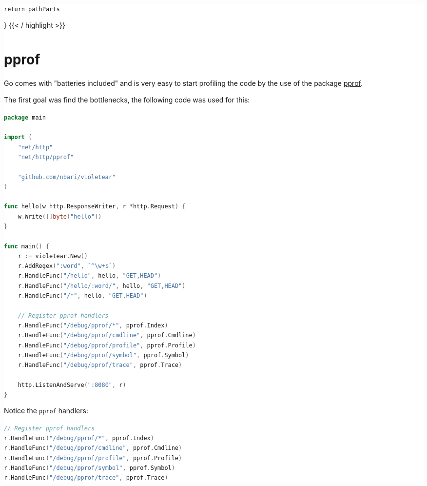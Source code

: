 	return pathParts
}
{{< / highlight >}}

# pprof

Go comes with "batteries included" and is very easy to start profiling the code by the
use of the package [pprof](https://golang.org/pkg/net/http/pprof/).

The first goal was find the bottlenecks, the following code was used for this:


```go
package main

import (
	"net/http"
	"net/http/pprof"

	"github.com/nbari/violetear"
)

func hello(w http.ResponseWriter, r *http.Request) {
	w.Write([]byte("hello"))
}

func main() {
	r := violetear.New()
	r.AddRegex(":word", `^\w+$`)
	r.HandleFunc("/hello", hello, "GET,HEAD")
	r.HandleFunc("/hello/:word/", hello, "GET,HEAD")
	r.HandleFunc("/*", hello, "GET,HEAD")

	// Register pprof handlers
	r.HandleFunc("/debug/pprof/*", pprof.Index)
	r.HandleFunc("/debug/pprof/cmdline", pprof.Cmdline)
	r.HandleFunc("/debug/pprof/profile", pprof.Profile)
	r.HandleFunc("/debug/pprof/symbol", pprof.Symbol)
	r.HandleFunc("/debug/pprof/trace", pprof.Trace)

	http.ListenAndServe(":8080", r)
}
```

Notice the `pprof` handlers:

```go
// Register pprof handlers
r.HandleFunc("/debug/pprof/*", pprof.Index)
r.HandleFunc("/debug/pprof/cmdline", pprof.Cmdline)
r.HandleFunc("/debug/pprof/profile", pprof.Profile)
r.HandleFunc("/debug/pprof/symbol", pprof.Symbol)
r.HandleFunc("/debug/pprof/trace", pprof.Trace)
```
